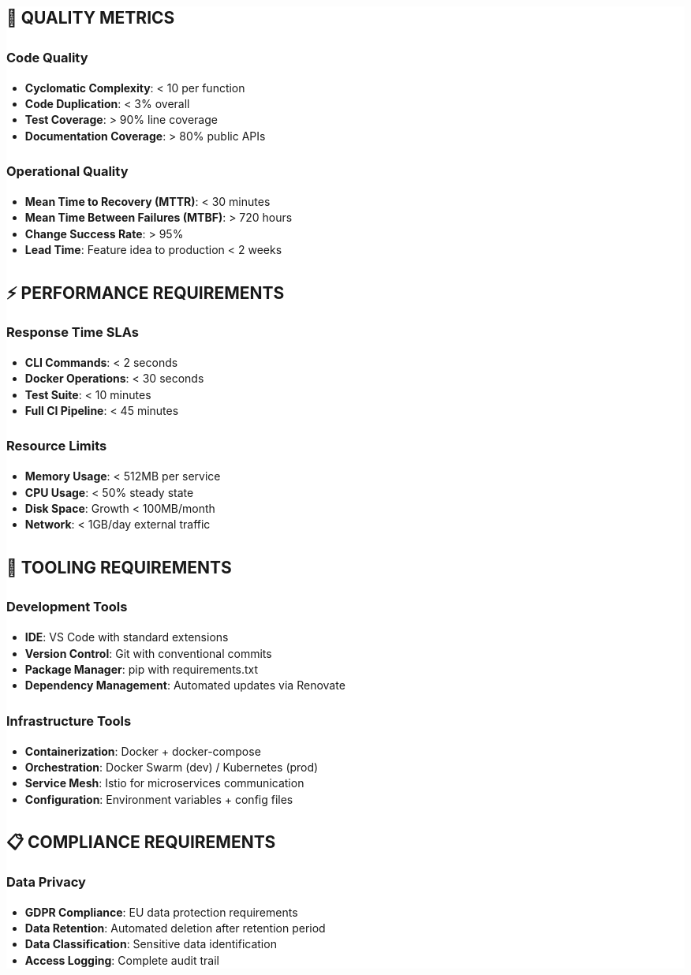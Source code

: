 ## 🎯 QUALITY METRICS

### Code Quality
- **Cyclomatic Complexity**: < 10 per function
- **Code Duplication**: < 3% overall
- **Test Coverage**: > 90% line coverage
- **Documentation Coverage**: > 80% public APIs

### Operational Quality
- **Mean Time to Recovery (MTTR)**: < 30 minutes
- **Mean Time Between Failures (MTBF)**: > 720 hours
- **Change Success Rate**: > 95%
- **Lead Time**: Feature idea to production < 2 weeks

## ⚡ PERFORMANCE REQUIREMENTS

### Response Time SLAs
- **CLI Commands**: < 2 seconds
- **Docker Operations**: < 30 seconds  
- **Test Suite**: < 10 minutes
- **Full CI Pipeline**: < 45 minutes

### Resource Limits
- **Memory Usage**: < 512MB per service
- **CPU Usage**: < 50% steady state
- **Disk Space**: Growth < 100MB/month
- **Network**: < 1GB/day external traffic

## 🔧 TOOLING REQUIREMENTS

### Development Tools
- **IDE**: VS Code with standard extensions
- **Version Control**: Git with conventional commits
- **Package Manager**: pip with requirements.txt
- **Dependency Management**: Automated updates via Renovate

### Infrastructure Tools
- **Containerization**: Docker + docker-compose
- **Orchestration**: Docker Swarm (dev) / Kubernetes (prod)
- **Service Mesh**: Istio for microservices communication
- **Configuration**: Environment variables + config files

## 📋 COMPLIANCE REQUIREMENTS

### Data Privacy
- **GDPR Compliance**: EU data protection requirements
- **Data Retention**: Automated deletion after retention period
- **Data Classification**: Sensitive data identification
- **Access Logging**: Complete audit trail
